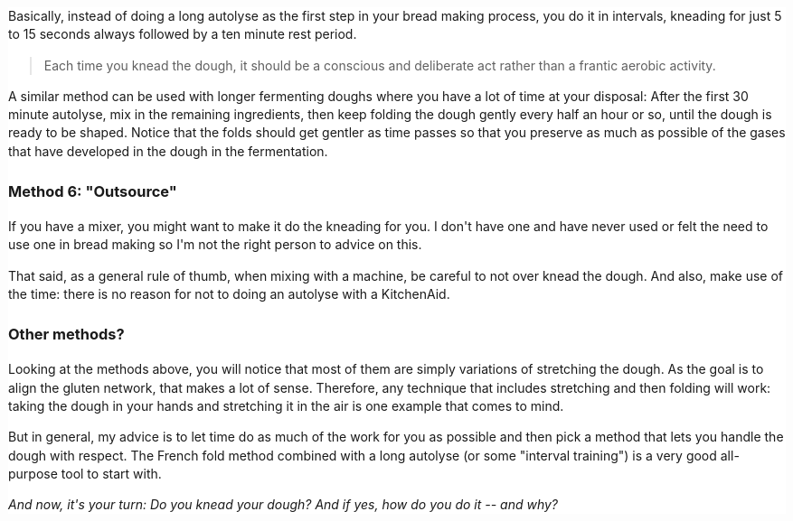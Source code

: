 Basically, instead of doing a long autolyse as the first step in your bread making process, you do it in intervals, kneading for just 5 to 15 seconds always followed by a ten minute rest period.

> Each time you knead the dough, it should be a conscious and deliberate act rather than a frantic aerobic activity.

A similar method can be used with longer fermenting doughs where you have a lot of time at your disposal: After the first 30 minute autolyse, mix in the remaining ingredients, then keep folding the dough gently every half an hour or so, until the dough is ready to be shaped. Notice that the folds should get gentler as time passes so that you preserve as much as possible of the gases that have developed in the dough in the fermentation.

### Method 6: "Outsource"

If you have a mixer, you might want to make it do the kneading for you. I don't have one and have never used or felt the need to use one in bread making so I'm not the right person to advice on this.

That said, as a general rule of thumb, when mixing with a machine, be careful to not over knead the dough. And also, make use of the time: there is no reason for not to doing an autolyse with a KitchenAid.

### Other methods?

Looking at the methods above, you will notice that most of them are simply variations of stretching the dough. As the goal is to align the gluten network, that makes a lot of sense. Therefore, any technique that includes stretching and then folding will work: taking the dough in your hands and stretching it in the air is one example that comes to mind.

But in general, my advice is to let time do as much of the work for you as possible and then pick a method that lets you handle the dough with respect. The French fold method combined with a long autolyse (or some "interval training") is a very good all-purpose tool to start with.

_And now, it's your turn: Do you knead your dough? And if yes, how do you do it -- and why?_
